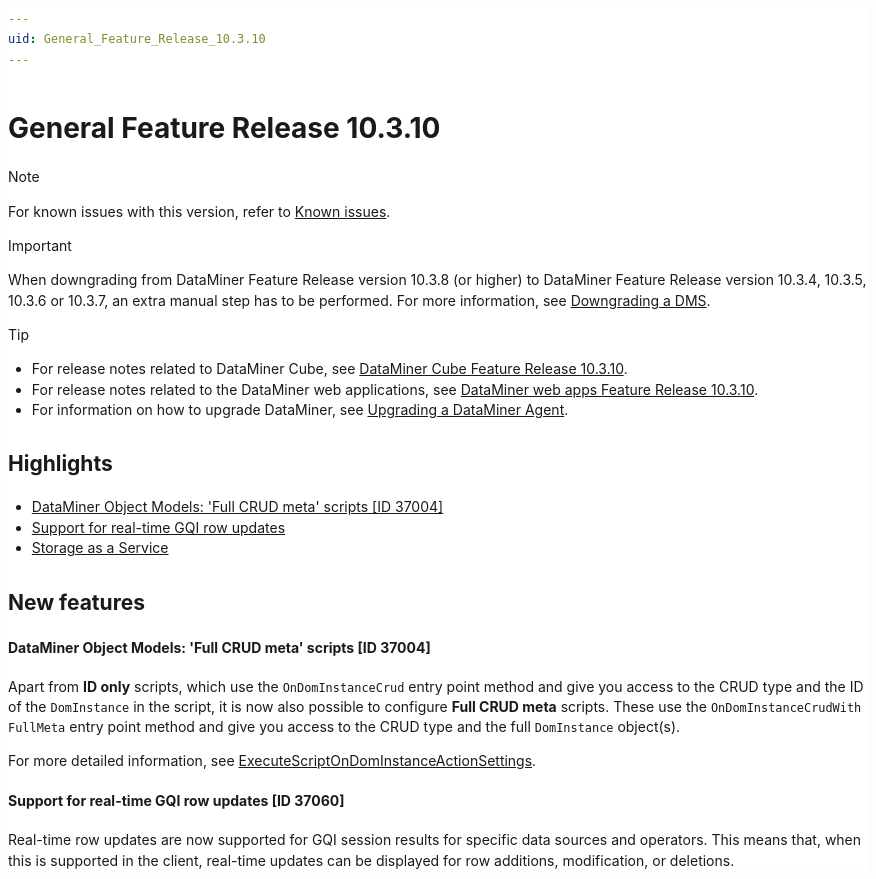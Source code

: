 ```yaml
---
uid: General_Feature_Release_10.3.10
---
```


# General Feature Release 10.3.10

> [!NOTE]
> For known issues with this version, refer to [Known issues](xref:Known_issues).

> [!IMPORTANT]
> When downgrading from DataMiner Feature Release version 10.3.8 (or higher) to DataMiner Feature Release version 10.3.4, 10.3.5, 10.3.6 or 10.3.7, an extra manual step has to be performed. For more information, see [Downgrading a DMS](xref:MOP_Downgrading_a_DMS).

> [!TIP]
>
> - For release notes related to DataMiner Cube, see [DataMiner Cube Feature Release 10.3.10](xref:Cube_Feature_Release_10.3.10).
> - For release notes related to the DataMiner web applications, see [DataMiner web apps Feature Release 10.3.10](xref:Web_apps_Feature_Release_10.3.10).
> - For information on how to upgrade DataMiner, see [Upgrading a DataMiner Agent](xref:Upgrading_a_DataMiner_Agent).

## Highlights

- [DataMiner Object Models: 'Full CRUD meta' scripts [ID 37004]](#dataminer-object-models-full-crud-meta-scripts-id-37004)
- [Support for real-time GQI row updates](#support-for-real-time-gqi-row-updates-id-37060)
- [Storage as a Service](#storage-as-a-service-staas-id-34616-id-37256-id-37257-id-37283)

## New features

#### DataMiner Object Models: 'Full CRUD meta' scripts [ID 37004]



Apart from **ID only** scripts, which use the `OnDomInstanceCrud` entry point method and give you access to the CRUD type and the ID of the `DomInstance` in the script, it is now also possible to configure **Full CRUD meta** scripts. These use the `OnDomInstanceCrudWithFullMeta` entry point method and give you access to the CRUD type and the full `DomInstance` object(s).

For more detailed information, see [ExecuteScriptOnDomInstanceActionSettings](xref:ExecuteScriptOnDomInstanceActionSettings).

#### Support for real-time GQI row updates [ID 37060]



Real-time row updates are now supported for GQI session results for specific data sources and operators. This means that, when this is supported in the client, real-time updates can be displayed for row additions, modification, or deletions.
